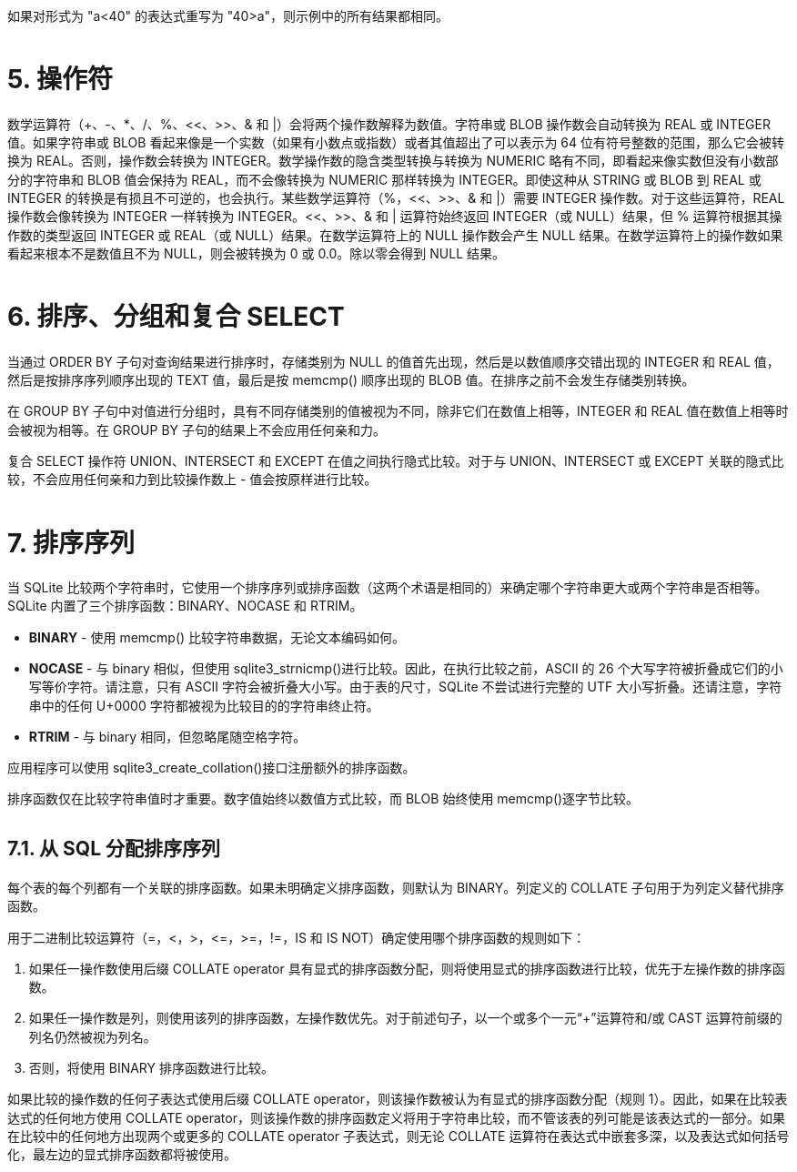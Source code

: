 > 
> ```

如果对形式为 "a<40" 的表达式重写为 "40>a"，则示例中的所有结果都相同。

# 5\. 操作符

数学运算符（+、-、*、/、%、<<、>>、& 和 |）会将两个操作数解释为数值。字符串或 BLOB 操作数会自动转换为 REAL 或 INTEGER 值。如果字符串或 BLOB 看起来像是一个实数（如果有小数点或指数）或者其值超出了可以表示为 64 位有符号整数的范围，那么它会被转换为 REAL。否则，操作数会转换为 INTEGER。数学操作数的隐含类型转换与转换为 NUMERIC 略有不同，即看起来像实数但没有小数部分的字符串和 BLOB 值会保持为 REAL，而不会像转换为 NUMERIC 那样转换为 INTEGER。即使这种从 STRING 或 BLOB 到 REAL 或 INTEGER 的转换是有损且不可逆的，也会执行。某些数学运算符（%，<<、>>、& 和 |）需要 INTEGER 操作数。对于这些运算符，REAL 操作数会像转换为 INTEGER 一样转换为 INTEGER。<<、>>、& 和 | 运算符始终返回 INTEGER（或 NULL）结果，但 % 运算符根据其操作数的类型返回 INTEGER 或 REAL（或 NULL）结果。在数学运算符上的 NULL 操作数会产生 NULL 结果。在数学运算符上的操作数如果看起来根本不是数值且不为 NULL，则会被转换为 0 或 0.0。除以零会得到 NULL 结果。

# 6\. 排序、分组和复合 SELECT

当通过 ORDER BY 子句对查询结果进行排序时，存储类别为 NULL 的值首先出现，然后是以数值顺序交错出现的 INTEGER 和 REAL 值，然后是按排序序列顺序出现的 TEXT 值，最后是按 memcmp() 顺序出现的 BLOB 值。在排序之前不会发生存储类别转换。

在 GROUP BY 子句中对值进行分组时，具有不同存储类别的值被视为不同，除非它们在数值上相等，INTEGER 和 REAL 值在数值上相等时会被视为相等。在 GROUP BY 子句的结果上不会应用任何亲和力。

复合 SELECT 操作符 UNION、INTERSECT 和 EXCEPT 在值之间执行隐式比较。对于与 UNION、INTERSECT 或 EXCEPT 关联的隐式比较，不会应用任何亲和力到比较操作数上 - 值会按原样进行比较。

# 7\. 排序序列

当 SQLite 比较两个字符串时，它使用一个排序序列或排序函数（这两个术语是相同的）来确定哪个字符串更大或两个字符串是否相等。SQLite 内置了三个排序函数：BINARY、NOCASE 和 RTRIM。

+   **BINARY** - 使用 memcmp() 比较字符串数据，无论文本编码如何。

+   **NOCASE** - 与 binary 相似，但使用 sqlite3_strnicmp()进行比较。因此，在执行比较之前，ASCII 的 26 个大写字符被折叠成它们的小写等价字符。请注意，只有 ASCII 字符会被折叠大小写。由于表的尺寸，SQLite 不尝试进行完整的 UTF 大小写折叠。还请注意，字符串中的任何 U+0000 字符都被视为比较目的的字符串终止符。

+   **RTRIM** - 与 binary 相同，但忽略尾随空格字符。

应用程序可以使用 sqlite3_create_collation()接口注册额外的排序函数。

排序函数仅在比较字符串值时才重要。数字值始终以数值方式比较，而 BLOB 始终使用 memcmp()逐字节比较。

## 7.1. 从 SQL 分配排序序列

每个表的每个列都有一个关联的排序函数。如果未明确定义排序函数，则默认为 BINARY。列定义的 COLLATE 子句用于为列定义替代排序函数。

用于二进制比较运算符（=，<，>，<=，>=，!=，IS 和 IS NOT）确定使用哪个排序函数的规则如下：

1.  如果任一操作数使用后缀 COLLATE operator 具有显式的排序函数分配，则将使用显式的排序函数进行比较，优先于左操作数的排序函数。

1.  如果任一操作数是列，则使用该列的排序函数，左操作数优先。对于前述句子，以一个或多个一元“+”运算符和/或 CAST 运算符前缀的列名仍然被视为列名。

1.  否则，将使用 BINARY 排序函数进行比较。

如果比较的操作数的任何子表达式使用后缀 COLLATE operator，则该操作数被认为有显式的排序函数分配（规则 1）。因此，如果在比较表达式的任何地方使用 COLLATE operator，则该操作数的排序函数定义将用于字符串比较，而不管该表的列可能是该表达式的一部分。如果在比较中的任何地方出现两个或更多的 COLLATE operator 子表达式，则无论 COLLATE 运算符在表达式中嵌套多深，以及表达式如何括号化，最左边的显式排序函数都将被使用。
